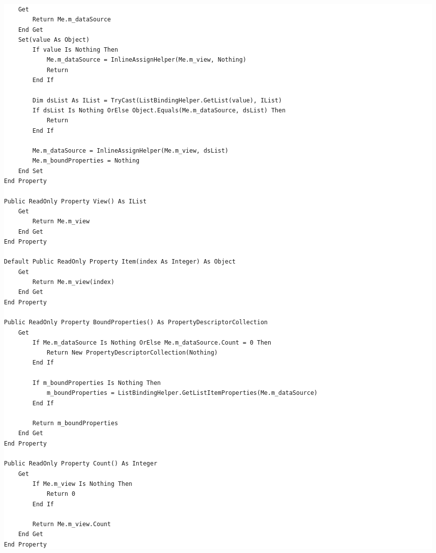 ````VB.NET
    Get
        Return Me.m_dataSource
    End Get
    Set(value As Object)
        If value Is Nothing Then
            Me.m_dataSource = InlineAssignHelper(Me.m_view, Nothing)
            Return
        End If
  
        Dim dsList As IList = TryCast(ListBindingHelper.GetList(value), IList)
        If dsList Is Nothing OrElse Object.Equals(Me.m_dataSource, dsList) Then
            Return
        End If
  
        Me.m_dataSource = InlineAssignHelper(Me.m_view, dsList)
        Me.m_boundProperties = Nothing
    End Set
End Property
  
Public ReadOnly Property View() As IList
    Get
        Return Me.m_view
    End Get
End Property
  
Default Public ReadOnly Property Item(index As Integer) As Object
    Get
        Return Me.m_view(index)
    End Get
End Property
  
Public ReadOnly Property BoundProperties() As PropertyDescriptorCollection
    Get
        If Me.m_dataSource Is Nothing OrElse Me.m_dataSource.Count = 0 Then
            Return New PropertyDescriptorCollection(Nothing)
        End If
  
        If m_boundProperties Is Nothing Then
            m_boundProperties = ListBindingHelper.GetListItemProperties(Me.m_dataSource)
        End If
  
        Return m_boundProperties
    End Get
End Property
  
Public ReadOnly Property Count() As Integer
    Get
        If Me.m_view Is Nothing Then
            Return 0
        End If
  
        Return Me.m_view.Count
    End Get
End Property

```` 

